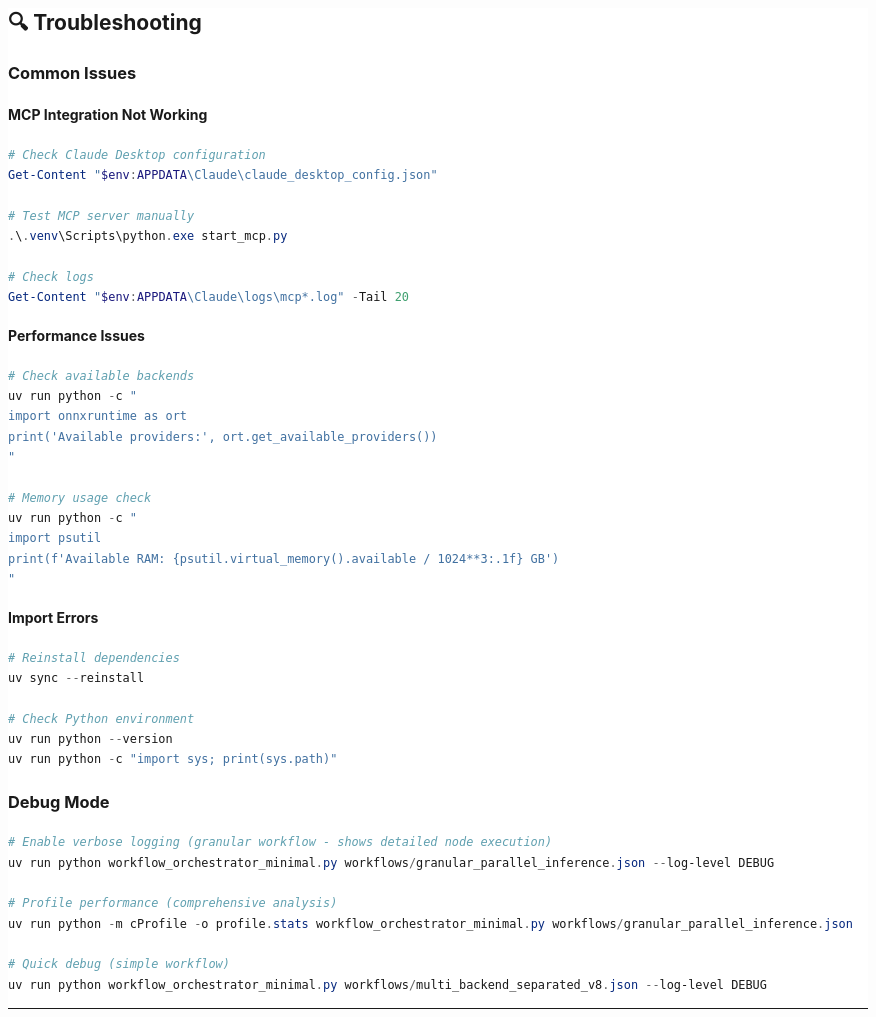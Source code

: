 
## 🔍 Troubleshooting

### Common Issues

#### MCP Integration Not Working
```powershell
# Check Claude Desktop configuration
Get-Content "$env:APPDATA\Claude\claude_desktop_config.json"

# Test MCP server manually
.\.venv\Scripts\python.exe start_mcp.py

# Check logs
Get-Content "$env:APPDATA\Claude\logs\mcp*.log" -Tail 20
```

#### Performance Issues
```powershell
# Check available backends
uv run python -c "
import onnxruntime as ort
print('Available providers:', ort.get_available_providers())
"

# Memory usage check
uv run python -c "
import psutil
print(f'Available RAM: {psutil.virtual_memory().available / 1024**3:.1f} GB')
"
```

#### Import Errors
```powershell
# Reinstall dependencies
uv sync --reinstall

# Check Python environment
uv run python --version
uv run python -c "import sys; print(sys.path)"
```

### Debug Mode
```powershell
# Enable verbose logging (granular workflow - shows detailed node execution)
uv run python workflow_orchestrator_minimal.py workflows/granular_parallel_inference.json --log-level DEBUG

# Profile performance (comprehensive analysis)
uv run python -m cProfile -o profile.stats workflow_orchestrator_minimal.py workflows/granular_parallel_inference.json

# Quick debug (simple workflow)
uv run python workflow_orchestrator_minimal.py workflows/multi_backend_separated_v8.json --log-level DEBUG
```

---